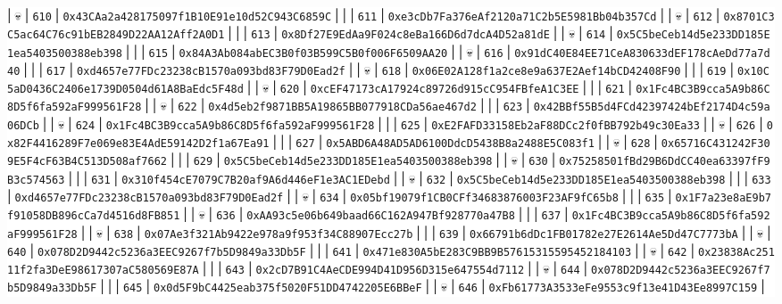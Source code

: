| 💀 | `610` | `0x43CAa2a428175097f1B10E91e10d52C943C6859C` |
|  | `611` | `0xe3cDb7Fa376eAf2120a71C2b5E5981Bb04b357Cd` |
| 💀 | `612` | `0x8701C3C5ac64C76c91bEB2849D22AA12Aff2A0D1` |
|  | `613` | `0x8Df27E9EdAa9F024c8eBa166D6d7dcA4D52a81dE` |
| 💀 | `614` | `0x5C5beCeb14d5e233DD185E1ea5403500388eb398` |
|  | `615` | `0x84A3Ab084abEC3B0f03B599C5B0f006F6509AA20` |
| 💀 | `616` | `0x91dC40E84EE71CeA830633dEF178cAeDd77a7d40` |
|  | `617` | `0xd4657e77FDc23238cB1570a093bd83F79D0Ead2f` |
| 💀 | `618` | `0x06E02A128f1a2ce8e9a637E2Aef14bCD42408F90` |
|  | `619` | `0x10C5aD0436C2406e1739D0504d61A8BaEdc5F48d` |
| 💀 | `620` | `0xcEF47173cA17924c89726d915cC954FBfeA1C3EE` |
|  | `621` | `0x1Fc4BC3B9cca5A9b86C8D5f6fa592aF999561F28` |
| 💀 | `622` | `0x4d5eb2f9871BB5A19865BB077918CDa56ae467d2` |
|  | `623` | `0x42BBf55B5d4FCd42397424bEf2174D4c59a06DCb` |
| 💀 | `624` | `0x1Fc4BC3B9cca5A9b86C8D5f6fa592aF999561F28` |
|  | `625` | `0xE2FAFD33158Eb2aF88DCc2f0fBB792b49c30Ea33` |
| 💀 | `626` | `0x82F4416289F7e069e83E4AdE59142D2f1a67Ea91` |
|  | `627` | `0x5ABD6A48AD5AD6100DdcD5438B8a2488E5C083f1` |
| 💀 | `628` | `0x65716C431242F309E5F4cF63B4C513D508af7662` |
|  | `629` | `0x5C5beCeb14d5e233DD185E1ea5403500388eb398` |
| 💀 | `630` | `0x75258501fBd29B6DdCC40ea63397fF9B3c574563` |
|  | `631` | `0x310f454cE7079C7B20af9A6d446eF1e3AC1EDebd` |
| 💀 | `632` | `0x5C5beCeb14d5e233DD185E1ea5403500388eb398` |
|  | `633` | `0xd4657e77FDc23238cB1570a093bd83F79D0Ead2f` |
| 💀 | `634` | `0x05bf19079f1CB0CFf34683876003F23AF9fC65b8` |
|  | `635` | `0x1F7a23e8aE9b7f91058DB896cCa7d4516d8FB851` |
| 💀 | `636` | `0xAA93c5e06b649baad66C162A947Bf928770a47B8` |
|  | `637` | `0x1Fc4BC3B9cca5A9b86C8D5f6fa592aF999561F28` |
| 💀 | `638` | `0x07Ae3f321Ab9422e978a9f953f34C88907Ecc27b` |
|  | `639` | `0x66791b6dDc1FB01782e27E2614Ae5Dd47C7773bA` |
| 💀 | `640` | `0x078D2D9442c5236a3EEC9267f7b5D9849a33Db5F` |
|  | `641` | `0x471e830A5bE283C9BB9B57615315595452184103` |
| 💀 | `642` | `0x23838Ac25111f2fa3DeE98617307aC580569E87A` |
|  | `643` | `0x2cD7B91C4AeCDE994D41D956D315e647554d7112` |
| 💀 | `644` | `0x078D2D9442c5236a3EEC9267f7b5D9849a33Db5F` |
|  | `645` | `0x0d5F9bC4425eab375f5020F51DD4742205E6BBeF` |
| 💀 | `646` | `0xFb61773A3533eFe9553c9f13e41D43Ee8997C159` |
